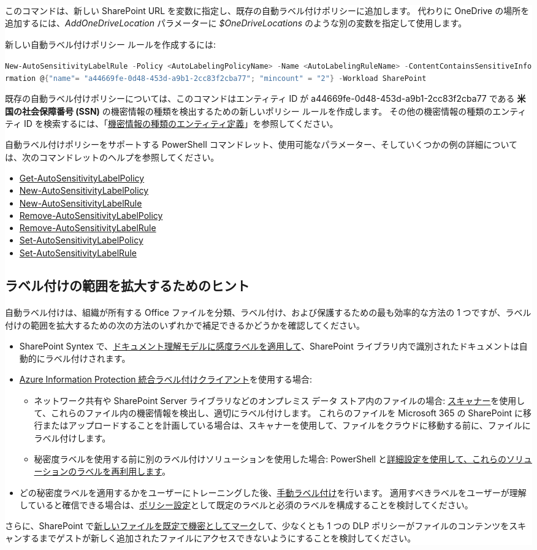 このコマンドは、新しい SharePoint URL を変数に指定し、既存の自動ラベル付けポリシーに追加します。 代わりに OneDrive の場所を追加するには、*AddOneDriveLocation* パラメーターに *$OneDriveLocations* のような別の変数を指定して使用します。

新しい自動ラベル付けポリシー ルールを作成するには:

```powershell
New-AutoSensitivityLabelRule -Policy <AutoLabelingPolicyName> -Name <AutoLabelingRuleName> -ContentContainsSensitiveInformation @{"name"= "a44669fe-0d48-453d-a9b1-2cc83f2cba77"; "mincount" = "2"} -Workload SharePoint
```

既存の自動ラベル付けポリシーについては、このコマンドはエンティティ ID が a44669fe-0d48-453d-a9b1-2cc83f2cba77 である **米国の社会保障番号 (SSN)** の機密情報の種類を検出するための新しいポリシー ルールを作成します。 その他の機密情報の種類のエンティティ ID を検索するには、「[機密情報の種類のエンティティ定義](sensitive-information-type-entity-definitions.md)」を参照してください。

自動ラベル付けポリシーをサポートする PowerShell コマンドレット、使用可能なパラメーター、そしていくつかの例の詳細については、次のコマンドレットのヘルプを参照してください。

- [Get-AutoSensitivityLabelPolicy](/powershell/module/exchange/get-autosensitivitylabelpolicy)
- [New-AutoSensitivityLabelPolicy](/powershell/module/exchange/new-autosensitivitylabelpolicy)
- [New-AutoSensitivityLabelRule](/powershell/module/exchange/new-autosensitivitylabelrule)
- [Remove-AutoSensitivityLabelPolicy](/powershell/module/exchange/remove-autosensitivitylabelpolicy)
- [Remove-AutoSensitivityLabelRule](/powershell/module/exchange/remove-autosensitivitylabelrule)
- [Set-AutoSensitivityLabelPolicy](/powershell/module/exchange/set-autosensitivitylabelpolicy)
- [Set-AutoSensitivityLabelRule](/powershell/module/exchange/set-autosensitivitylabelrule)

## <a name="tips-to-increase-labeling-reach"></a>ラベル付けの範囲を拡大するためのヒント

自動ラベル付けは、組織が所有する Office ファイルを分類、ラベル付け、および保護するための最も効率的な方法の 1 つですが、ラベル付けの範囲を拡大するための次の方法のいずれかで補足できるかどうかを確認してください。

- SharePoint Syntex で、[ドキュメント理解モデルに感度ラベルを適用して](/microsoft-365/contentunderstanding/apply-a-sensitivity-label-to-a-model)、SharePoint ライブラリ内で識別されたドキュメントは自動的にラベル付けされます。

- [Azure Information Protection 統合ラベル付けクライアント](/azure/information-protection/rms-client/aip-clientv2)を使用する場合:

  - ネットワーク共有や SharePoint Server ライブラリなどのオンプレミス データ ストア内のファイルの場合: [スキャナー](/azure/information-protection/deploy-aip-scanner)を使用して、これらのファイル内の機密情報を検出し、適切にラベル付けします。 これらのファイルを Microsoft 365 の SharePoint に移行またはアップロードすることを計画している場合は、スキャナーを使用して、ファイルをクラウドに移動する前に、ファイルにラベル付けします。

  - 秘密度ラベルを使用する前に別のラベル付けソリューションを使用した場合: PowerShell と[詳細設定を使用して、これらのソリューションのラベルを再利用します](/azure/information-protection/rms-client/clientv2-admin-guide-customizations#migrate-labels-from-secure-islands-and-other-labeling-solutions)。

- どの秘密度ラベルを適用するかをユーザーにトレーニングした後、[手動ラベル付け](https://support.microsoft.com/office/apply-sensitivity-labels-to-your-files-and-email-in-office-2f96e7cd-d5a4-403b-8bd7-4cc636bae0f9)を行います。 適用すべきラベルをユーザーが理解していると確信できる場合は、[ポリシー設定](sensitivity-labels.md#what-label-policies-can-do)として既定のラベルと必須のラベルを構成することを検討してください。

さらに、SharePoint で[新しいファイルを既定で機密としてマーク](/sharepoint/sensitive-by-default)して、少なくとも 1 つの DLP ポリシーがファイルのコンテンツをスキャンするまでゲストが新しく追加されたファイルにアクセスできないようにすることを検討してください。
